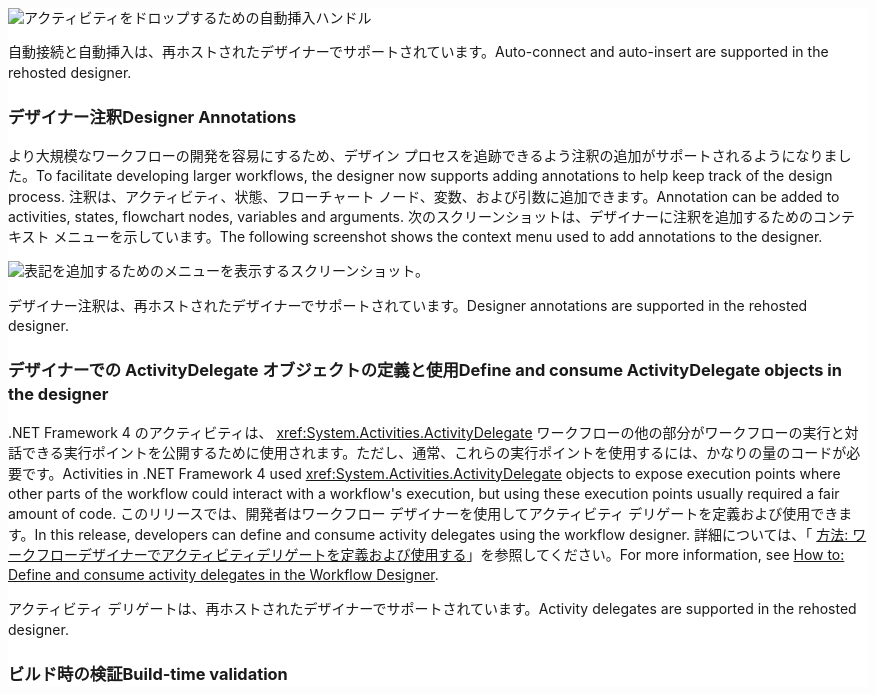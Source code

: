  ![アクティビティをドロップするための自動挿入ハンドル](./media/wf-features-in-the-rehosted-workflow-designer/auto-insert-connecting-line.png)

 <span data-ttu-id="025a5-170">自動接続と自動挿入は、再ホストされたデザイナーでサポートされています。</span><span class="sxs-lookup"><span data-stu-id="025a5-170">Auto-connect and auto-insert are supported in the rehosted designer.</span></span>

### <a name="designer-annotations"></a><span data-ttu-id="025a5-171">デザイナー注釈</span><span class="sxs-lookup"><span data-stu-id="025a5-171">Designer Annotations</span></span>

 <span data-ttu-id="025a5-172">より大規模なワークフローの開発を容易にするため、デザイン プロセスを追跡できるよう注釈の追加がサポートされるようになりました。</span><span class="sxs-lookup"><span data-stu-id="025a5-172">To facilitate developing larger workflows, the designer now supports adding annotations to help keep track of the design process.</span></span> <span data-ttu-id="025a5-173">注釈は、アクティビティ、状態、フローチャート ノード、変数、および引数に追加できます。</span><span class="sxs-lookup"><span data-stu-id="025a5-173">Annotation can be added to activities, states, flowchart nodes, variables and arguments.</span></span> <span data-ttu-id="025a5-174">次のスクリーンショットは、デザイナーに注釈を追加するためのコンテキスト メニューを示しています。</span><span class="sxs-lookup"><span data-stu-id="025a5-174">The following screenshot shows the context menu used to add annotations to the designer.</span></span>

 ![表記を追加するためのメニューを表示するスクリーンショット。](./media/wf-features-in-the-rehosted-workflow-designer/designer-annotations-context-menu.png)

 <span data-ttu-id="025a5-176">デザイナー注釈は、再ホストされたデザイナーでサポートされています。</span><span class="sxs-lookup"><span data-stu-id="025a5-176">Designer annotations are supported in the rehosted designer.</span></span>

### <a name="define-and-consume-activitydelegate-objects-in-the-designer"></a><span data-ttu-id="025a5-177">デザイナーでの ActivityDelegate オブジェクトの定義と使用</span><span class="sxs-lookup"><span data-stu-id="025a5-177">Define and consume ActivityDelegate objects in the designer</span></span>

 <span data-ttu-id="025a5-178">.NET Framework 4 のアクティビティは、 <xref:System.Activities.ActivityDelegate> ワークフローの他の部分がワークフローの実行と対話できる実行ポイントを公開するために使用されます。ただし、通常、これらの実行ポイントを使用するには、かなりの量のコードが必要です。</span><span class="sxs-lookup"><span data-stu-id="025a5-178">Activities in .NET Framework 4 used <xref:System.Activities.ActivityDelegate> objects to expose execution points where other parts of the workflow could interact with a workflow's execution, but using these execution points usually required a fair amount of code.</span></span> <span data-ttu-id="025a5-179">このリリースでは、開発者はワークフロー デザイナーを使用してアクティビティ デリゲートを定義および使用できます。</span><span class="sxs-lookup"><span data-stu-id="025a5-179">In this release, developers can define and consume activity delegates using the workflow designer.</span></span> <span data-ttu-id="025a5-180">詳細については、「 [方法: ワークフローデザイナーでアクティビティデリゲートを定義および使用する](/visualstudio/workflow-designer/how-to-define-and-consume-activity-delegates-in-the-workflow-designer)」を参照してください。</span><span class="sxs-lookup"><span data-stu-id="025a5-180">For more information, see [How to: Define and consume activity delegates in the Workflow Designer](/visualstudio/workflow-designer/how-to-define-and-consume-activity-delegates-in-the-workflow-designer).</span></span>

 <span data-ttu-id="025a5-181">アクティビティ デリゲートは、再ホストされたデザイナーでサポートされています。</span><span class="sxs-lookup"><span data-stu-id="025a5-181">Activity delegates are supported in the rehosted designer.</span></span>

### <a name="build-time-validation"></a><span data-ttu-id="025a5-182">ビルド時の検証</span><span class="sxs-lookup"><span data-stu-id="025a5-182">Build-time validation</span></span>
